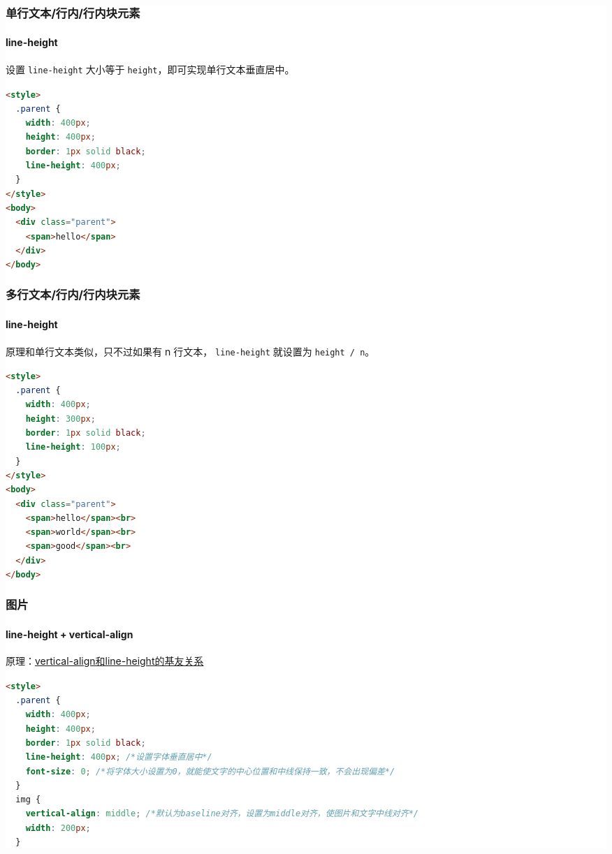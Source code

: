 ### 单行文本/行内/行内块元素

#### line-height

设置 `line-height` 大小等于 `height`，即可实现单行文本垂直居中。

```html
<style>
  .parent {
    width: 400px;
    height: 400px;
    border: 1px solid black;
    line-height: 400px;
  }
</style>
<body>
  <div class="parent">
    <span>hello</span>
  </div>
</body>
```

### 多行文本/行内/行内块元素

#### line-height

原理和单行文本类似，只不过如果有 n 行文本， `line-height` 就设置为 `height / n`。

```html
<style>
  .parent {
    width: 400px;
    height: 300px;
    border: 1px solid black;
    line-height: 100px;
  }
</style>
<body>
  <div class="parent">
    <span>hello</span><br>
    <span>world</span><br>
    <span>good</span><br>
  </div>
</body>
```

### 图片

#### line-height + vertical-align

原理：[vertical-align和line-height的基友关系](http://www.zhangxinxu.com/wordpress/2015/08/css-deep-understand-vertical-align-and-line-height/)

```html
<style>
  .parent {
    width: 400px;
    height: 400px;
    border: 1px solid black;
    line-height: 400px; /*设置字体垂直居中*/
    font-size: 0; /*将字体大小设置为0，就能使文字的中心位置和中线保持一致，不会出现偏差*/
  }
  img {
    vertical-align: middle; /*默认为baseline对齐，设置为middle对齐，使图片和文字中线对齐*/
    width: 200px; 
  }
```